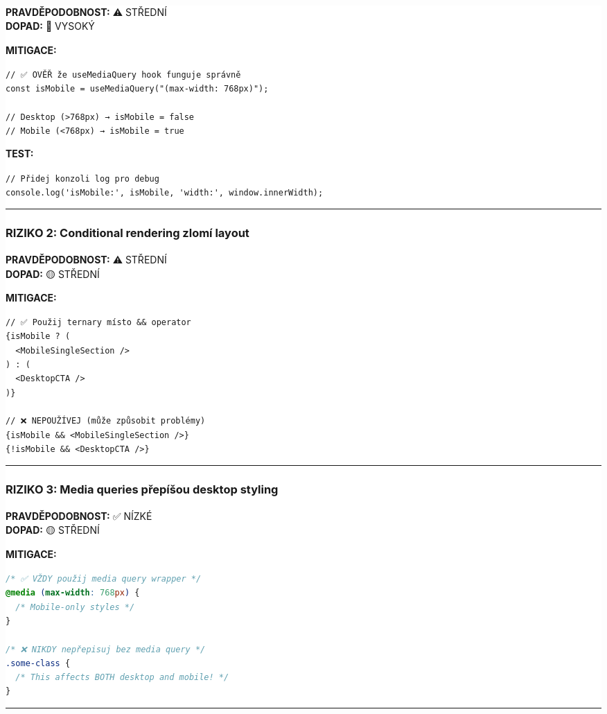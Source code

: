 **PRAVDĚPODOBNOST:** ⚠️ STŘEDNÍ  
**DOPAD:** 🔴 VYSOKÝ

**MITIGACE:**
```tsx
// ✅ OVĚŘ že useMediaQuery hook funguje správně
const isMobile = useMediaQuery("(max-width: 768px)");

// Desktop (>768px) → isMobile = false
// Mobile (<768px) → isMobile = true
```

**TEST:**
```tsx
// Přidej konzoli log pro debug
console.log('isMobile:', isMobile, 'width:', window.innerWidth);
```

---

### **RIZIKO 2: Conditional rendering zlomí layout**

**PRAVDĚPODOBNOST:** ⚠️ STŘEDNÍ  
**DOPAD:** 🟡 STŘEDNÍ

**MITIGACE:**
```tsx
// ✅ Použij ternary místo && operator
{isMobile ? (
  <MobileSingleSection />
) : (
  <DesktopCTA />
)}

// ❌ NEPOUŽÍVEJ (může způsobit problémy)
{isMobile && <MobileSingleSection />}
{!isMobile && <DesktopCTA />}
```

---

### **RIZIKO 3: Media queries přepíšou desktop styling**

**PRAVDĚPODOBNOST:** ✅ NÍZKÉ  
**DOPAD:** 🟡 STŘEDNÍ

**MITIGACE:**
```css
/* ✅ VŽDY použij media query wrapper */
@media (max-width: 768px) {
  /* Mobile-only styles */
}

/* ❌ NIKDY nepřepisuj bez media query */
.some-class {
  /* This affects BOTH desktop and mobile! */
}
```

---